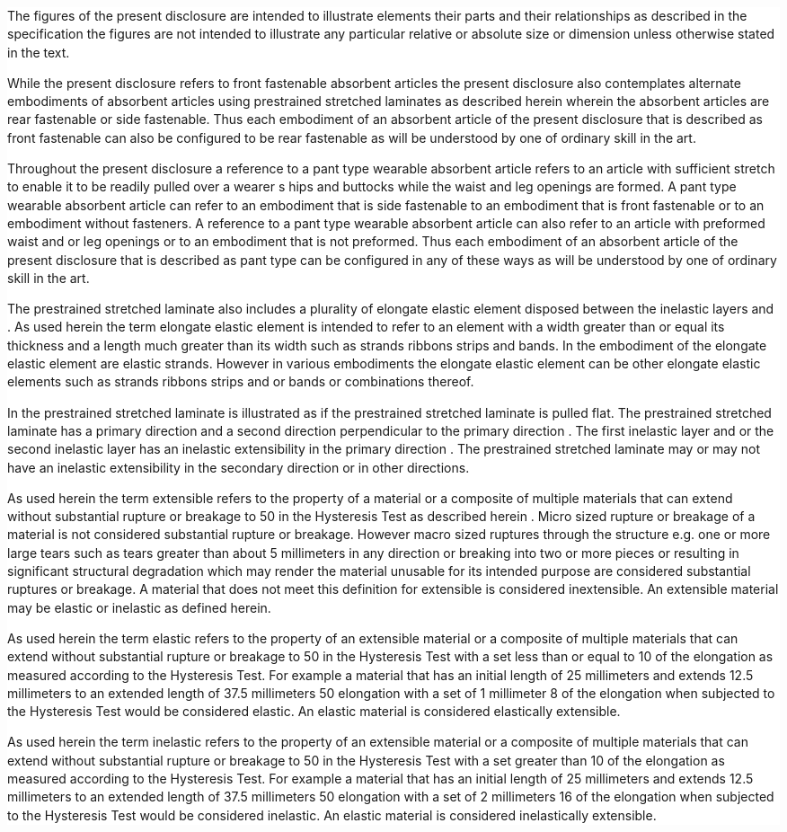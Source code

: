 The figures of the present disclosure are intended to illustrate elements their parts and their relationships as described in the specification the figures are not intended to illustrate any particular relative or absolute size or dimension unless otherwise stated in the text.

While the present disclosure refers to front fastenable absorbent articles the present disclosure also contemplates alternate embodiments of absorbent articles using prestrained stretched laminates as described herein wherein the absorbent articles are rear fastenable or side fastenable. Thus each embodiment of an absorbent article of the present disclosure that is described as front fastenable can also be configured to be rear fastenable as will be understood by one of ordinary skill in the art.

Throughout the present disclosure a reference to a pant type wearable absorbent article refers to an article with sufficient stretch to enable it to be readily pulled over a wearer s hips and buttocks while the waist and leg openings are formed. A pant type wearable absorbent article can refer to an embodiment that is side fastenable to an embodiment that is front fastenable or to an embodiment without fasteners. A reference to a pant type wearable absorbent article can also refer to an article with preformed waist and or leg openings or to an embodiment that is not preformed. Thus each embodiment of an absorbent article of the present disclosure that is described as pant type can be configured in any of these ways as will be understood by one of ordinary skill in the art.

The prestrained stretched laminate also includes a plurality of elongate elastic element disposed between the inelastic layers and . As used herein the term elongate elastic element is intended to refer to an element with a width greater than or equal its thickness and a length much greater than its width such as strands ribbons strips and bands. In the embodiment of the elongate elastic element are elastic strands. However in various embodiments the elongate elastic element can be other elongate elastic elements such as strands ribbons strips and or bands or combinations thereof.

In the prestrained stretched laminate is illustrated as if the prestrained stretched laminate is pulled flat. The prestrained stretched laminate has a primary direction and a second direction perpendicular to the primary direction . The first inelastic layer and or the second inelastic layer has an inelastic extensibility in the primary direction . The prestrained stretched laminate may or may not have an inelastic extensibility in the secondary direction or in other directions.

As used herein the term extensible refers to the property of a material or a composite of multiple materials that can extend without substantial rupture or breakage to 50 in the Hysteresis Test as described herein . Micro sized rupture or breakage of a material is not considered substantial rupture or breakage. However macro sized ruptures through the structure e.g. one or more large tears such as tears greater than about 5 millimeters in any direction or breaking into two or more pieces or resulting in significant structural degradation which may render the material unusable for its intended purpose are considered substantial ruptures or breakage. A material that does not meet this definition for extensible is considered inextensible. An extensible material may be elastic or inelastic as defined herein.

As used herein the term elastic refers to the property of an extensible material or a composite of multiple materials that can extend without substantial rupture or breakage to 50 in the Hysteresis Test with a set less than or equal to 10 of the elongation as measured according to the Hysteresis Test. For example a material that has an initial length of 25 millimeters and extends 12.5 millimeters to an extended length of 37.5 millimeters 50 elongation with a set of 1 millimeter 8 of the elongation when subjected to the Hysteresis Test would be considered elastic. An elastic material is considered elastically extensible.

As used herein the term inelastic refers to the property of an extensible material or a composite of multiple materials that can extend without substantial rupture or breakage to 50 in the Hysteresis Test with a set greater than 10 of the elongation as measured according to the Hysteresis Test. For example a material that has an initial length of 25 millimeters and extends 12.5 millimeters to an extended length of 37.5 millimeters 50 elongation with a set of 2 millimeters 16 of the elongation when subjected to the Hysteresis Test would be considered inelastic. An elastic material is considered inelastically extensible.
